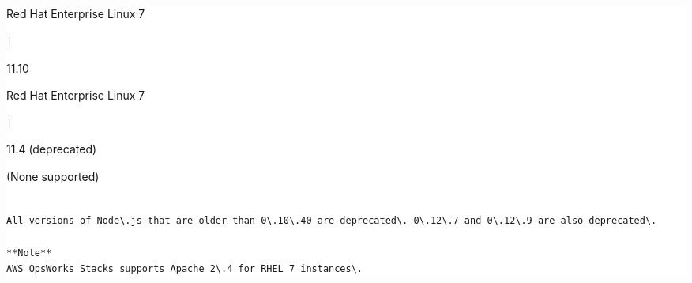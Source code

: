 ```  |  
```
Red Hat Enterprise Linux 7
```  | 
|  

```
11.10
```  |  

```
Red Hat Enterprise Linux 7
```  | 
|  

```
11.4 (deprecated)
```  |  

```
(None supported)
```  | 

All versions of Node\.js that are older than 0\.10\.40 are deprecated\. 0\.12\.7 and 0\.12\.9 are also deprecated\.

**Note**  
AWS OpsWorks Stacks supports Apache 2\.4 for RHEL 7 instances\.